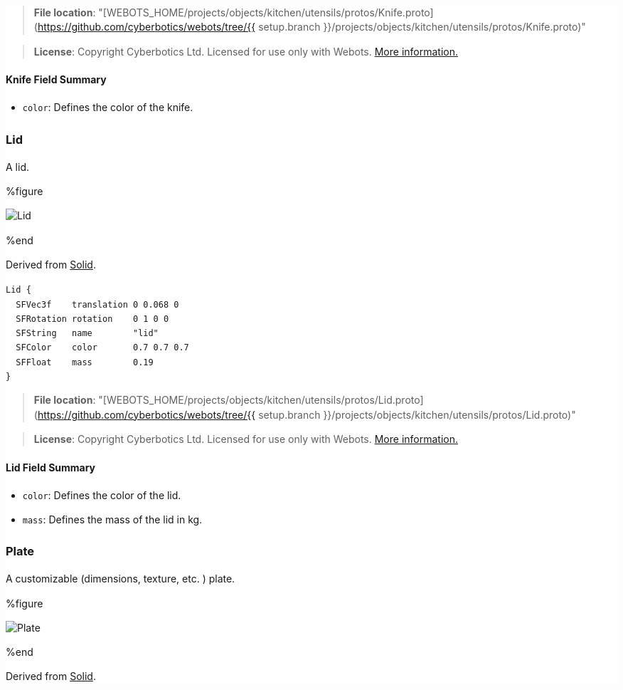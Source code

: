> **File location**: "[WEBOTS\_HOME/projects/objects/kitchen/utensils/protos/Knife.proto](https://github.com/cyberbotics/webots/tree/{{ setup.branch }}/projects/objects/kitchen/utensils/protos/Knife.proto)"

> **License**: Copyright Cyberbotics Ltd. Licensed for use only with Webots.
[More information.](https://cyberbotics.com/webots_assets_license)

#### Knife Field Summary

- `color`: Defines the color of the knife.

### Lid

A lid.

%figure

![Lid](images/objects/utensils/Lid/model.thumbnail.png)

%end

Derived from [Solid](../reference/solid.md).

```
Lid {
  SFVec3f    translation 0 0.068 0
  SFRotation rotation    0 1 0 0
  SFString   name        "lid"
  SFColor    color       0.7 0.7 0.7
  SFFloat    mass        0.19
}
```

> **File location**: "[WEBOTS\_HOME/projects/objects/kitchen/utensils/protos/Lid.proto](https://github.com/cyberbotics/webots/tree/{{ setup.branch }}/projects/objects/kitchen/utensils/protos/Lid.proto)"

> **License**: Copyright Cyberbotics Ltd. Licensed for use only with Webots.
[More information.](https://cyberbotics.com/webots_assets_license)

#### Lid Field Summary

- `color`: Defines the color of the lid.

- `mass`: Defines the mass of the lid in kg.

### Plate

A customizable (dimensions, texture, etc. ) plate.

%figure

![Plate](images/objects/utensils/Plate/model.thumbnail.png)

%end

Derived from [Solid](../reference/solid.md).

